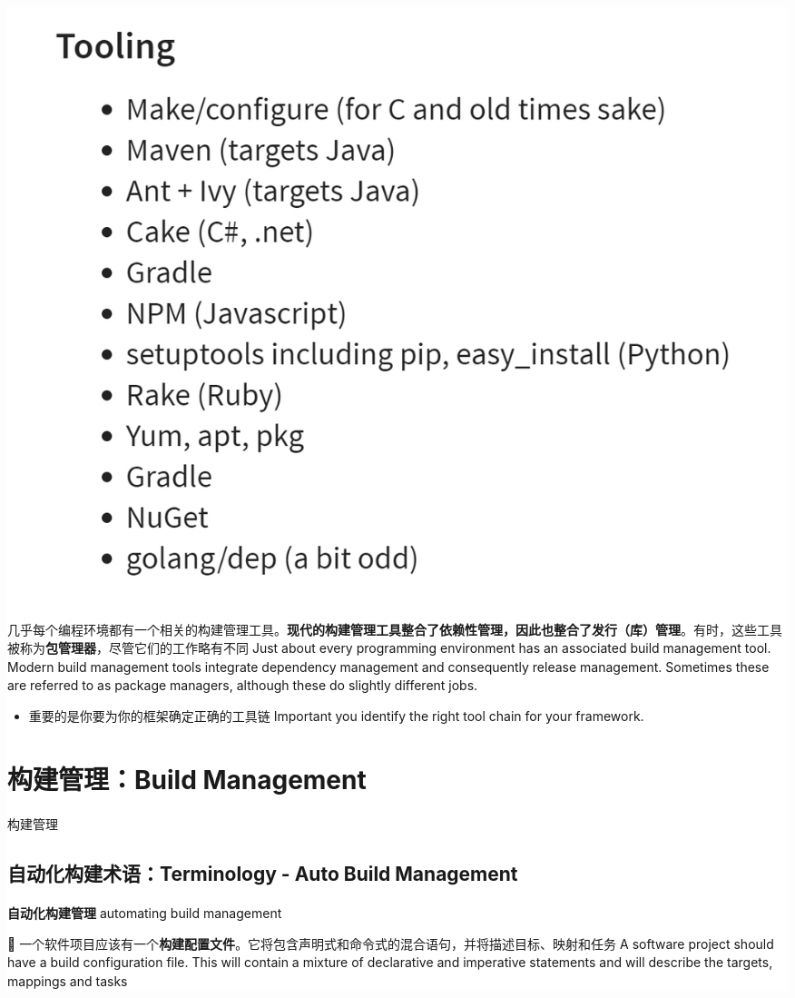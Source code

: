 ![](/static/2020-11-10-21-40-27.png)

几乎每个编程环境都有一个相关的构建管理工具。**现代的构建管理工具整合了依赖性管理，因此也整合了发行（库）管理**。有时，这些工具被称为**包管理器**，尽管它们的工作略有不同 Just about every programming environment has an associated build management tool. Modern build management tools integrate dependency management and consequently release management. Sometimes these are referred to as package managers, although these do slightly different jobs.

* 重要的是你要为你的框架确定正确的工具链 Important you identify the right tool chain for your framework.

# 构建管理：Build Management

构建管理

## 自动化构建术语：Terminology - Auto Build Management

**自动化构建管理** automating build management

:orange: 一个软件项目应该有一个**构建配置文件**。它将包含声明式和命令式的混合语句，并将描述目标、映射和任务 A software project should have a build configuration file. This will contain a mixture of declarative and imperative statements and will describe the targets, mappings and tasks
